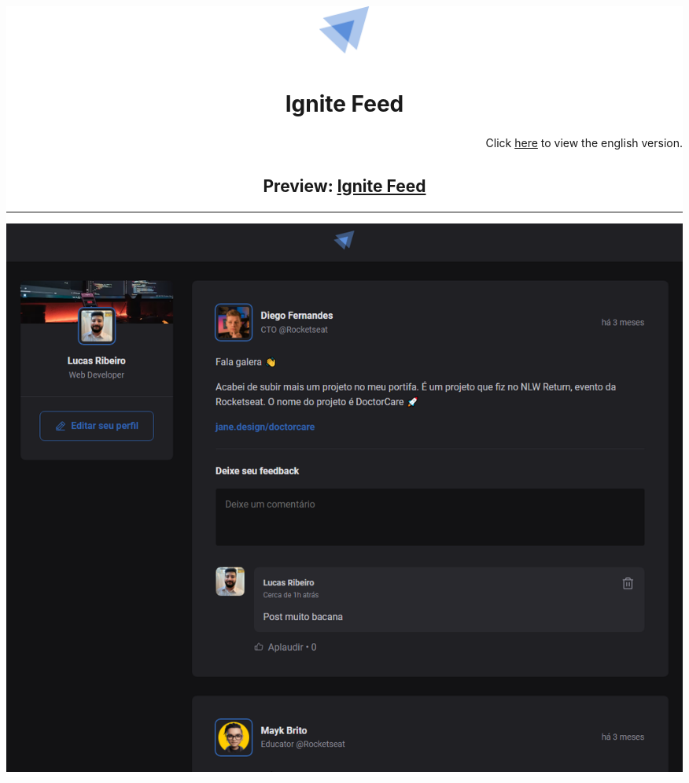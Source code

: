 <div align="center">
  <img height="60" src="./src/assets/ignite-logo.svg"  />
</div>

<h1 align="center">
Ignite Feed 
</h1>

<div align="right">
  Click <a href="https://github.com/luc-ribeiro/ignite-feed-react/blob/main/README.md">here</a> to view the english version.
</div>

<h2 align="center">Preview: <a href="https://ignite-feed-react-chi.vercel.app" target="_blank">Ignite Feed</a> </h2>

---

<div align="center">
  <img alt="img" title="ignite-feed" src="./src/assets/preview.png" width="100%" />
</div>
